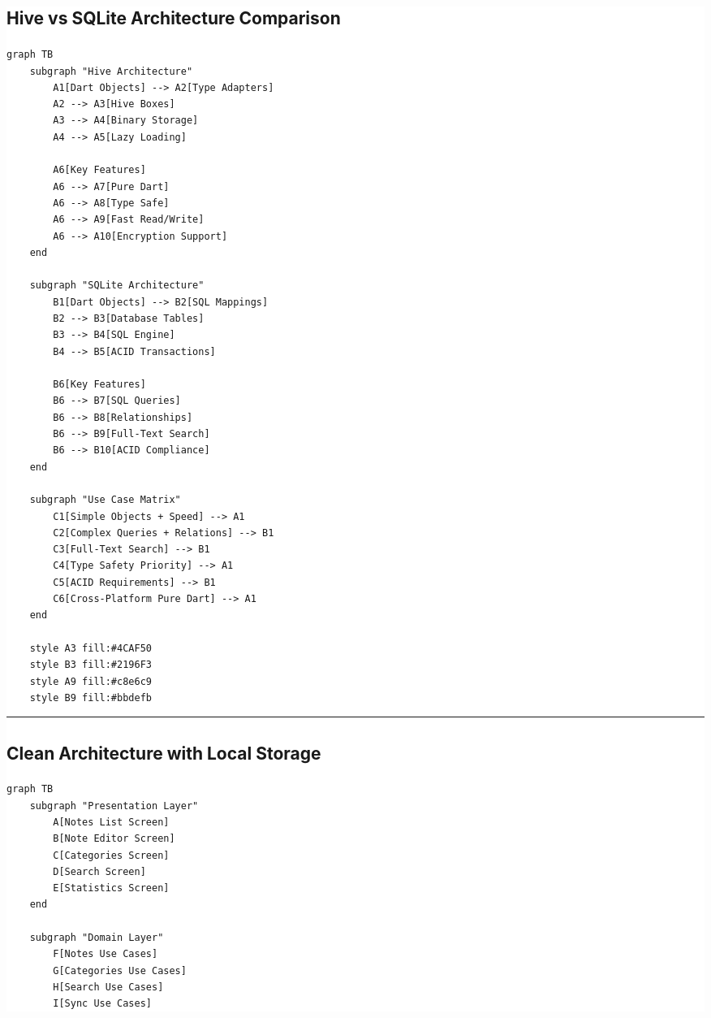 ## **Hive vs SQLite Architecture Comparison**

```mermaid
graph TB
    subgraph "Hive Architecture"
        A1[Dart Objects] --> A2[Type Adapters]
        A2 --> A3[Hive Boxes]
        A3 --> A4[Binary Storage]
        A4 --> A5[Lazy Loading]
        
        A6[Key Features]
        A6 --> A7[Pure Dart]
        A6 --> A8[Type Safe]
        A6 --> A9[Fast Read/Write]
        A6 --> A10[Encryption Support]
    end
    
    subgraph "SQLite Architecture"
        B1[Dart Objects] --> B2[SQL Mappings]
        B2 --> B3[Database Tables]
        B3 --> B4[SQL Engine]
        B4 --> B5[ACID Transactions]
        
        B6[Key Features]
        B6 --> B7[SQL Queries]
        B6 --> B8[Relationships]
        B6 --> B9[Full-Text Search]
        B6 --> B10[ACID Compliance]
    end
    
    subgraph "Use Case Matrix"
        C1[Simple Objects + Speed] --> A1
        C2[Complex Queries + Relations] --> B1
        C3[Full-Text Search] --> B1
        C4[Type Safety Priority] --> A1
        C5[ACID Requirements] --> B1
        C6[Cross-Platform Pure Dart] --> A1
    end
    
    style A3 fill:#4CAF50
    style B3 fill:#2196F3
    style A9 fill:#c8e6c9
    style B9 fill:#bbdefb
```

---

## **Clean Architecture with Local Storage**

```mermaid
graph TB
    subgraph "Presentation Layer"
        A[Notes List Screen]
        B[Note Editor Screen]
        C[Categories Screen]
        D[Search Screen]
        E[Statistics Screen]
    end
    
    subgraph "Domain Layer"
        F[Notes Use Cases]
        G[Categories Use Cases]
        H[Search Use Cases]
        I[Sync Use Cases]
```